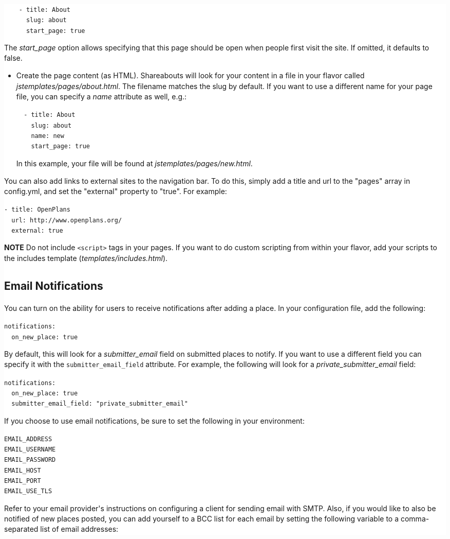         - title: About
          slug: about
      	  start_page: true

  The *start_page* option allows specifying that this page should be
  open when people first visit the site. If omitted, it defaults to false.

* Create the page content (as HTML). Shareabouts will look for your content
  in a file in your flavor called *jstemplates/pages/about.html*. The filename
  matches the slug by default. If you want to use a different name for your
  page file, you can specify a *name* attribute as well, e.g.:

        - title: About
          slug: about
          name: new
      	  start_page: true

  In this example, your file will be found at *jstemplates/pages/new.html*.

You can also add links to external sites to the navigation bar.  To do
this, simply add a title and url to the "pages" array in config.yml, and
set the "external" property to "true".  For example:

    - title: OpenPlans
      url: http://www.openplans.org/
      external: true

**NOTE** Do not include `<script>` tags in your pages. If you want to do custom
  scripting from within your flavor, add your scripts to the includes template
  (_templates/includes.html_).

## Email Notifications

You can turn on the ability for users to receive notifications after adding a place. In your configuration file, add the following:

    notifications:
      on_new_place: true

By default, this will look for a *submitter_email* field on submitted places to notify. If you want to use a different field you can specify it with the `submitter_email_field` attribute. For example, the following will look for a *private_submitter_email* field:

    notifications:
      on_new_place: true
      submitter_email_field: "private_submitter_email"

If you choose to use email notifications, be sure to set the following in your environment:

    EMAIL_ADDRESS
    EMAIL_USERNAME
    EMAIL_PASSWORD
    EMAIL_HOST
    EMAIL_PORT
    EMAIL_USE_TLS

Refer to your email provider's instructions on configuring a client for sending email with SMTP. Also, if you would like to also be notified of new places posted, you can add yourself to a BCC list for each email by setting the following variable to a comma-separated list of email addresses:
